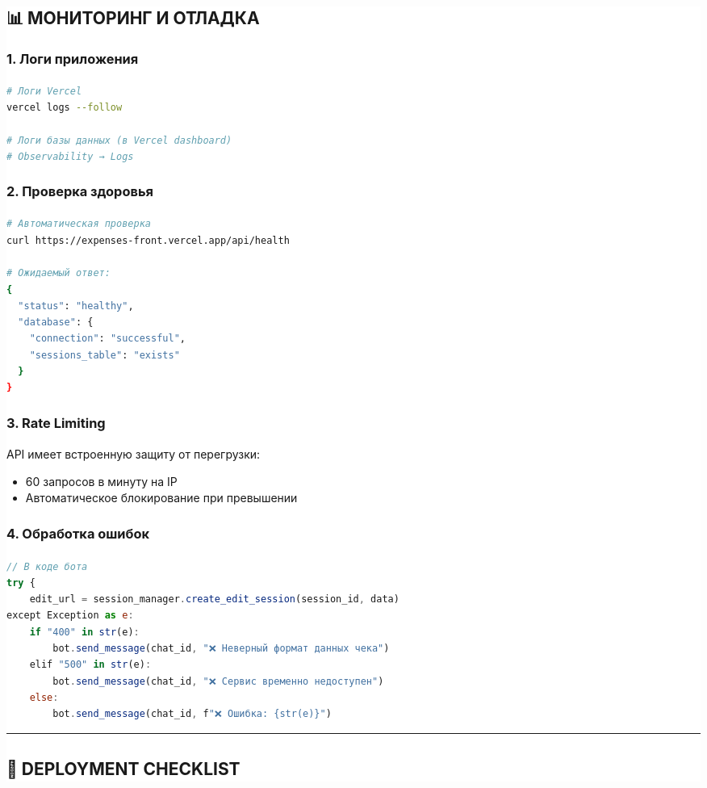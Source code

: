 
## 📊 МОНИТОРИНГ И ОТЛАДКА

### 1. Логи приложения

```bash
# Логи Vercel
vercel logs --follow

# Логи базы данных (в Vercel dashboard)
# Observability → Logs
```

### 2. Проверка здоровья

```bash
# Автоматическая проверка
curl https://expenses-front.vercel.app/api/health

# Ожидаемый ответ:
{
  "status": "healthy",
  "database": {
    "connection": "successful",
    "sessions_table": "exists"
  }
}
```

### 3. Rate Limiting

API имеет встроенную защиту от перегрузки:
- 60 запросов в минуту на IP
- Автоматическое блокирование при превышении

### 4. Обработка ошибок

```javascript
// В коде бота
try {
    edit_url = session_manager.create_edit_session(session_id, data)
except Exception as e:
    if "400" in str(e):
        bot.send_message(chat_id, "❌ Неверный формат данных чека")
    elif "500" in str(e):
        bot.send_message(chat_id, "❌ Сервис временно недоступен")
    else:
        bot.send_message(chat_id, f"❌ Ошибка: {str(e)}")
```

---

## 🚀 DEPLOYMENT CHECKLIST
